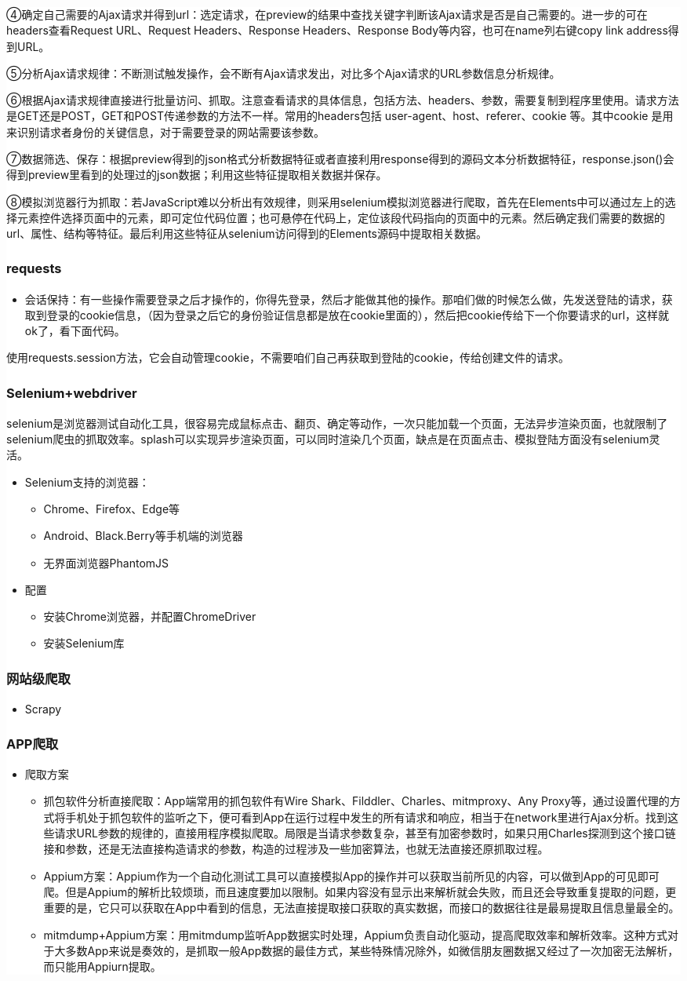 ④确定自己需要的Ajax请求并得到url：选定请求，在preview的结果中查找关键字判断该Ajax请求是否是自己需要的。进一步的可在headers查看Request
URL、Request Headers、Response Headers、Response
Body等内容，也可在name列右键copy link address得到URL。

⑤分析Ajax请求规律：不断测试触发操作，会不断有Ajax请求发出，对比多个Ajax请求的URL参数信息分析规律。

⑥根据Ajax请求规律直接进行批量访问、抓取。注意查看请求的具体信息，包括方法、headers、参数，需要复制到程序里使用。请求方法是GET还是POST，GET和POST传递参数的方法不一样。常用的headers包括
user-agent、host、referer、cookie 等。其中cookie
是用来识别请求者身份的关键信息，对于需要登录的网站需要该参数。

⑦数据筛选、保存：根据preview得到的json格式分析数据特征或者直接利用response得到的源码文本分析数据特征，response.json()会得到preview里看到的处理过的json数据；利用这些特征提取相关数据并保存。

⑧模拟浏览器行为抓取：若JavaScript难以分析出有效规律，则采用selenium模拟浏览器进行爬取，首先在Elements中可以通过左上的选择元素控件选择页面中的元素，即可定位代码位置；也可悬停在代码上，定位该段代码指向的页面中的元素。然后确定我们需要的数据的url、属性、结构等特征。最后利用这些特征从selenium访问得到的Elements源码中提取相关数据。

### requests

-   会话保持：有一些操作需要登录之后才操作的，你得先登录，然后才能做其他的操作。那咱们做的时候怎么做，先发送登陆的请求，获取到登录的cookie信息，（因为登录之后它的身份验证信息都是放在cookie里面的），然后把cookie传给下一个你要请求的url，这样就ok了，看下面代码。

使用requests.session方法，它会自动管理cookie，不需要咱们自己再获取到登陆的cookie，传给创建文件的请求。

### Selenium+webdriver

selenium是浏览器测试自动化工具，很容易完成鼠标点击、翻页、确定等动作，一次只能加载一个页面，无法异步渲染页面，也就限制了selenium爬虫的抓取效率。splash可以实现异步渲染页面，可以同时渲染几个页面，缺点是在页面点击、模拟登陆方面没有selenium灵活。

-   Selenium支持的浏览器：

    -   Chrome、Firefox、Edge等

    -   Android、Black.Berry等手机端的浏览器

    -   无界面浏览器PhantomJS

-   配置

    -   安装Chrome浏览器，并配置ChromeDriver

    -   安装Selenium库

### 网站级爬取

-   Scrapy

### APP爬取

-   爬取方案

    -   抓包软件分析直接爬取：App端常用的抓包软件有Wire Shark、Filddler、Charles、mitmproxy、Any Proxy等，通过设置代理的方式将手机处于抓包软件的监听之下，便可看到App在运行过程中发生的所有请求和响应，相当于在network里进行Ajax分析。找到这些请求URL参数的规律的，直接用程序模拟爬取。局限是当请求参数复杂，甚至有加密参数时，如果只用Charles探测到这个接口链接和参数，还是无法直接构造请求的参数，构造的过程涉及一些加密算法，也就无法直接还原抓取过程。

    -   Appium方案：Appium作为一个自动化测试工具可以直接模拟App的操作并可以获取当前所见的内容，可以做到App的可见即可爬。但是Appium的解析比较烦琐，而且速度要加以限制。如果内容没有显示出来解析就会失败，而且还会导致重复提取的问题，更重要的是，它只可以获取在App中看到的信息，无法直接提取接口获取的真实数据，而接口的数据往往是最易提取且信息量最全的。

    -   mitmdump+Appium方案：用mitmdump监听App数据实时处理，Appium负责自动化驱动，提高爬取效率和解析效率。这种方式对于大多数App来说是奏效的，是抓取一般App数据的最佳方式，某些特殊情况除外，如微信朋友圈数据又经过了一次加密无法解析，而只能用Appiurn提取。

